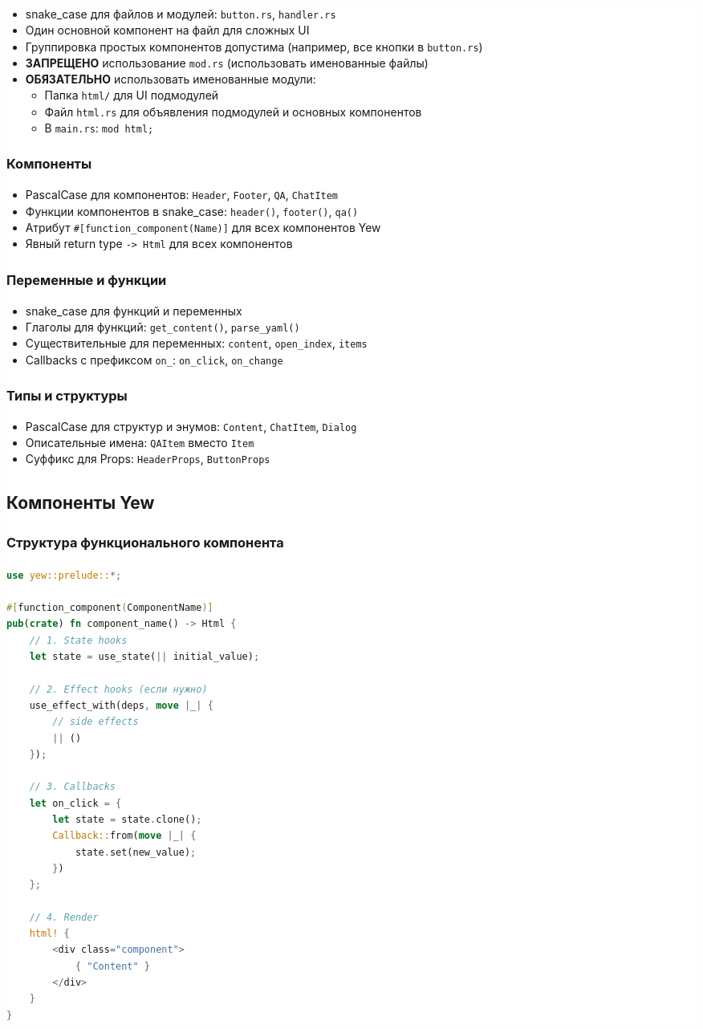 - snake_case для файлов и модулей: `button.rs`, `handler.rs`
- Один основной компонент на файл для сложных UI
- Группировка простых компонентов допустима (например, все кнопки в `button.rs`)
- **ЗАПРЕЩЕНО** использование `mod.rs` (использовать именованные файлы)
- **ОБЯЗАТЕЛЬНО** использовать именованные модули:
  - Папка `html/` для UI подмодулей
  - Файл `html.rs` для объявления подмодулей и основных компонентов
  - В `main.rs`: `mod html;`

### Компоненты

- PascalCase для компонентов: `Header`, `Footer`, `QA`, `ChatItem`
- Функции компонентов в snake_case: `header()`, `footer()`, `qa()`
- Атрибут `#[function_component(Name)]` для всех компонентов Yew
- Явный return type `-> Html` для всех компонентов

### Переменные и функции

- snake_case для функций и переменных
- Глаголы для функций: `get_content()`, `parse_yaml()`
- Существительные для переменных: `content`, `open_index`, `items`
- Callbacks с префиксом `on_`: `on_click`, `on_change`

### Типы и структуры

- PascalCase для структур и энумов: `Content`, `ChatItem`, `Dialog`
- Описательные имена: `QAItem` вместо `Item`
- Суффикс для Props: `HeaderProps`, `ButtonProps`

## Компоненты Yew

### Структура функционального компонента

```rust
use yew::prelude::*;

#[function_component(ComponentName)]
pub(crate) fn component_name() -> Html {
    // 1. State hooks
    let state = use_state(|| initial_value);
    
    // 2. Effect hooks (если нужно)
    use_effect_with(deps, move |_| {
        // side effects
        || ()
    });
    
    // 3. Callbacks
    let on_click = {
        let state = state.clone();
        Callback::from(move |_| {
            state.set(new_value);
        })
    };
    
    // 4. Render
    html! {
        <div class="component">
            { "Content" }
        </div>
    }
}
```
